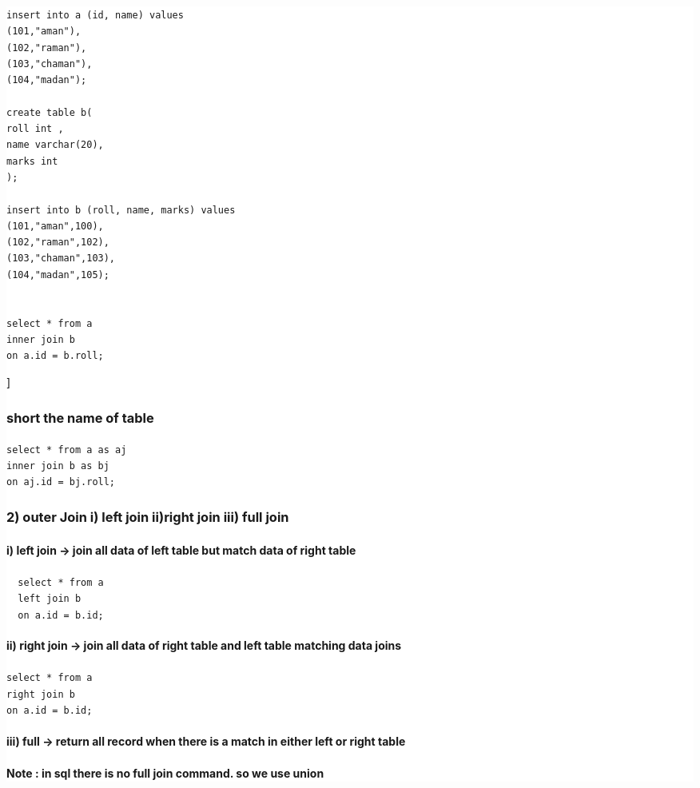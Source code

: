     insert into a (id, name) values
    (101,"aman"),
    (102,"raman"),
    (103,"chaman"),
    (104,"madan");

    create table b(
    roll int ,
    name varchar(20),
    marks int
    );

    insert into b (roll, name, marks) values
    (101,"aman",100),
    (102,"raman",102),
    (103,"chaman",103),
    (104,"madan",105);


    select * from a 
    inner join b
    on a.id = b.roll;

]

### short the name of table 

    select * from a as aj
    inner join b as bj
    on aj.id = bj.roll;



### 2) outer Join  i) left join   ii)right join  iii) full join	

#### i) left join -> join all data of left table but match data of right table

      select * from a 
      left join b 
      on a.id = b.id;


#### ii) right join -> join all data of right table and left table matching data joins

    select * from a 
    right join b 
    on a.id = b.id;

#### iii) full -> return all record when there is a match in either left or right table

#### Note : in sql there is no full join command. so we use union
